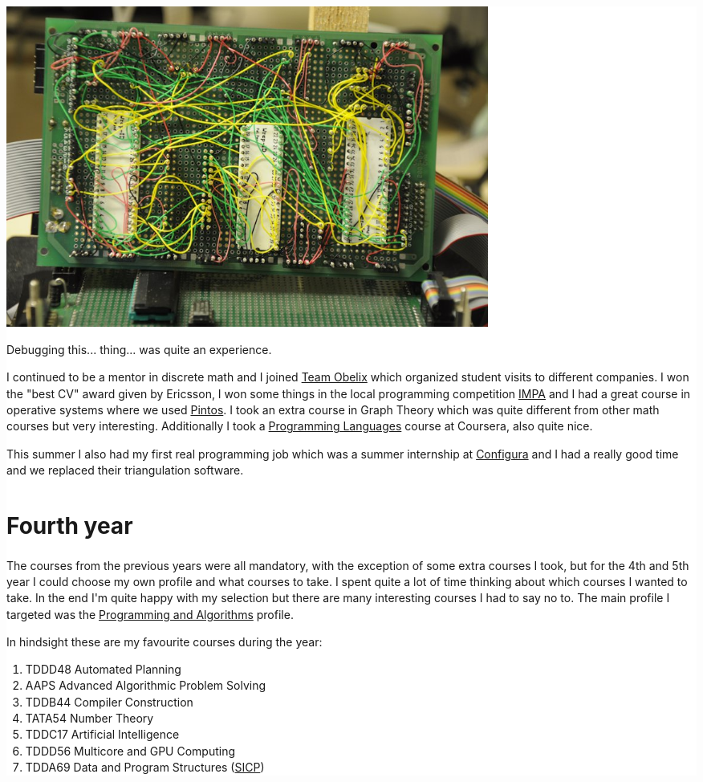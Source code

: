 <img src="/images/trap14/Robot_0018.JPG" width=600/>

Debugging this... thing... was quite an experience.

I continued to be a mentor in discrete math and I joined [Team Obelix][] which organized student visits to different companies. I won the "best CV" award given by Ericsson, I won some things in the local programming competition [IMPA][] and I had a great course in operative systems where we used [Pintos][]. I took an extra course in Graph Theory which was quite different from other math courses but very interesting. Additionally I took a [Programming Languages][] course at Coursera, also quite nice.

This summer I also had my first real programming job which was a summer internship at [Configura][] and I had a really good time and we replaced their triangulation software.

[Programming Languages]: https://www.coursera.org/course/proglang
[Configura]: http://www.configura.com/ "Configura"
[Team Obelix]: http://obelix.cyd.liu.se/
[Pintos]: http://web.stanford.edu/class/cs140/projects/pintos/pintos.html


# Fourth year

The courses from the previous years were all mandatory, with the exception of some extra courses I took, but for the 4th and 5th year I could choose my own profile and what courses to take. I spent quite a lot of time thinking about which courses I wanted to take. In the end I'm quite happy with my selection but there are many interesting courses I had to say no to. The main profile I targeted was the [Programming and Algorithms][pal] profile.

In hindsight these are my favourite courses during the year:

1. TDDD48 Automated Planning
1. AAPS Advanced Algorithmic Problem Solving
1. TDDB44 Compiler Construction
1. TATA54 Number Theory
1. TDDC17 Artificial Intelligence
1. TDDD56 Multicore and GPU Computing
1. TDDA69 Data and Program Structures ([SICP][])


[the microcode]: https://github.com/treeman/MARC/blob/master/scripts/microcode
[VHDL code]: https://github.com/treeman/MARC/blob/master/src/MARC/microcontroller.vhd
[redcode assembler]: https://github.com/treeman/MARC/blob/master/scripts/assembler
[microcode compiler]: https://github.com/treeman/MARC/blob/master/scripts/control_codes
[corestd]: http://corewar.co.uk/icws88.txt "Core Wars 88 standard"
[config2]: /blog/2014/07/13/summer_job_at_configura/
[isoc]: /blog/2014/10/06/ida_summer_of_code_2014_summary/
[rust]: https://github.com/rust-lang/rust
[UVa]: http://uhunt.felix-halim.net/id/115705
[ml-coursera]: https://www.coursera.org/learn/machine-learning
[pal]: https://www.ida.liu.se/edu/ugrad/program/profiler/pal/index.sv.shtml
[NWERC 2013]: http://2013.nwerc.eu/
[SICP]: https://mitpress.mit.edu/sicp/full-text/book/book.html
[Bitcoin]: https://bitcoin.org/en/ "Bitcoin"
[Master's thesis]: /masters_thesis/ "My Master's thesis"
[Robot project]: /blog/2013/01/20/i_robot/ "Our robot project"
[MARC]: https://github.com/treeman/MARC "Memory Array Redcode Computer"
[Grand Thief Arto]: /blog/2011/10/19/grand_thief_arto/ "Grand Thief Arto"
[uhunt]: http://uhunt.felix-halim.net/id/115705 "Overview of my UVa profile"
[IMPA]: https://www.ida.liu.se/projects/impa/new/results "IDA Mästerskapet i Programmering och Algoritmer"
[saja]: http://linkoping-taekwondo.se/ "ITF Taekwon-do in Linköping"